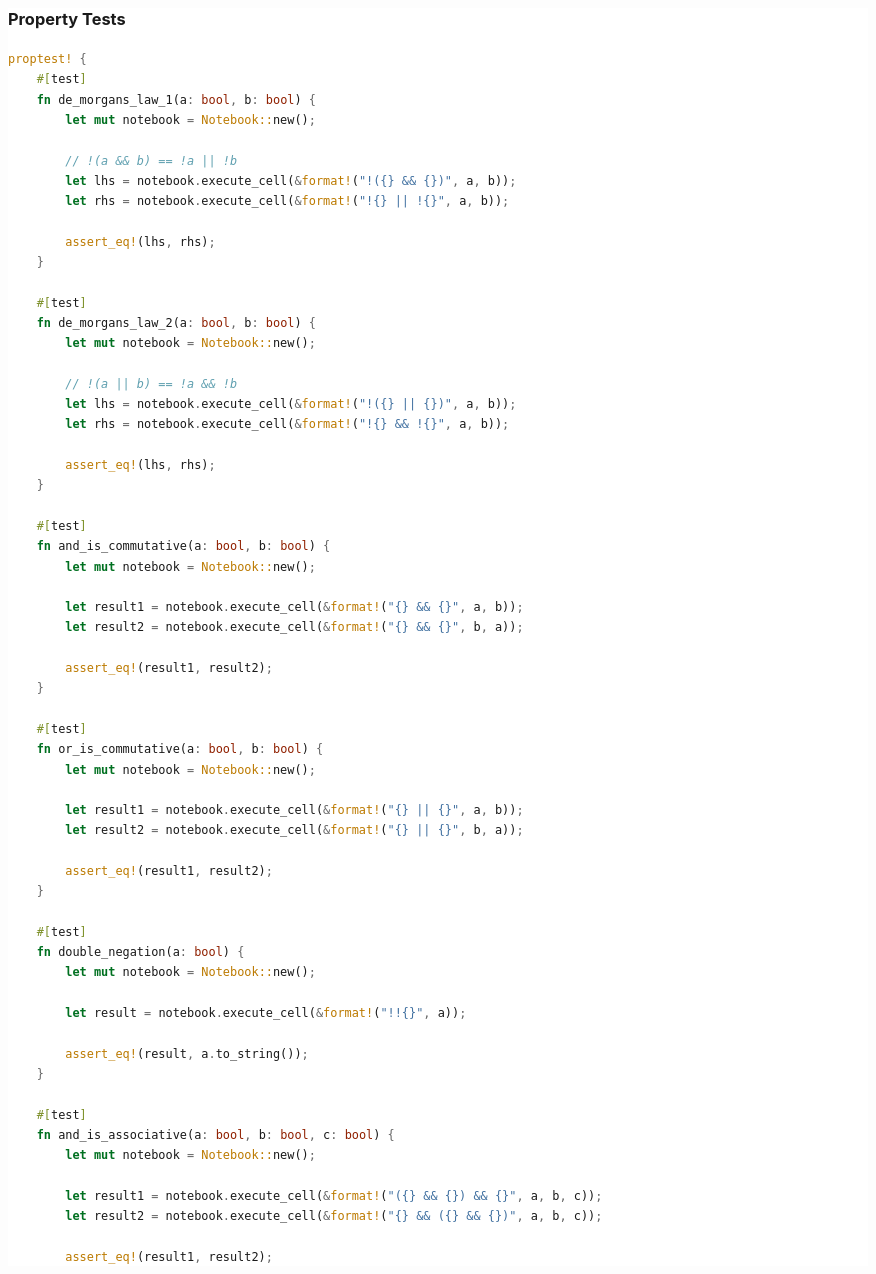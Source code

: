 ### Property Tests

```rust
proptest! {
    #[test]
    fn de_morgans_law_1(a: bool, b: bool) {
        let mut notebook = Notebook::new();

        // !(a && b) == !a || !b
        let lhs = notebook.execute_cell(&format!("!({} && {})", a, b));
        let rhs = notebook.execute_cell(&format!("!{} || !{}", a, b));

        assert_eq!(lhs, rhs);
    }

    #[test]
    fn de_morgans_law_2(a: bool, b: bool) {
        let mut notebook = Notebook::new();

        // !(a || b) == !a && !b
        let lhs = notebook.execute_cell(&format!("!({} || {})", a, b));
        let rhs = notebook.execute_cell(&format!("!{} && !{}", a, b));

        assert_eq!(lhs, rhs);
    }

    #[test]
    fn and_is_commutative(a: bool, b: bool) {
        let mut notebook = Notebook::new();

        let result1 = notebook.execute_cell(&format!("{} && {}", a, b));
        let result2 = notebook.execute_cell(&format!("{} && {}", b, a));

        assert_eq!(result1, result2);
    }

    #[test]
    fn or_is_commutative(a: bool, b: bool) {
        let mut notebook = Notebook::new();

        let result1 = notebook.execute_cell(&format!("{} || {}", a, b));
        let result2 = notebook.execute_cell(&format!("{} || {}", b, a));

        assert_eq!(result1, result2);
    }

    #[test]
    fn double_negation(a: bool) {
        let mut notebook = Notebook::new();

        let result = notebook.execute_cell(&format!("!!{}", a));

        assert_eq!(result, a.to_string());
    }

    #[test]
    fn and_is_associative(a: bool, b: bool, c: bool) {
        let mut notebook = Notebook::new();

        let result1 = notebook.execute_cell(&format!("({} && {}) && {}", a, b, c));
        let result2 = notebook.execute_cell(&format!("{} && ({} && {})", a, b, c));

        assert_eq!(result1, result2);
```
